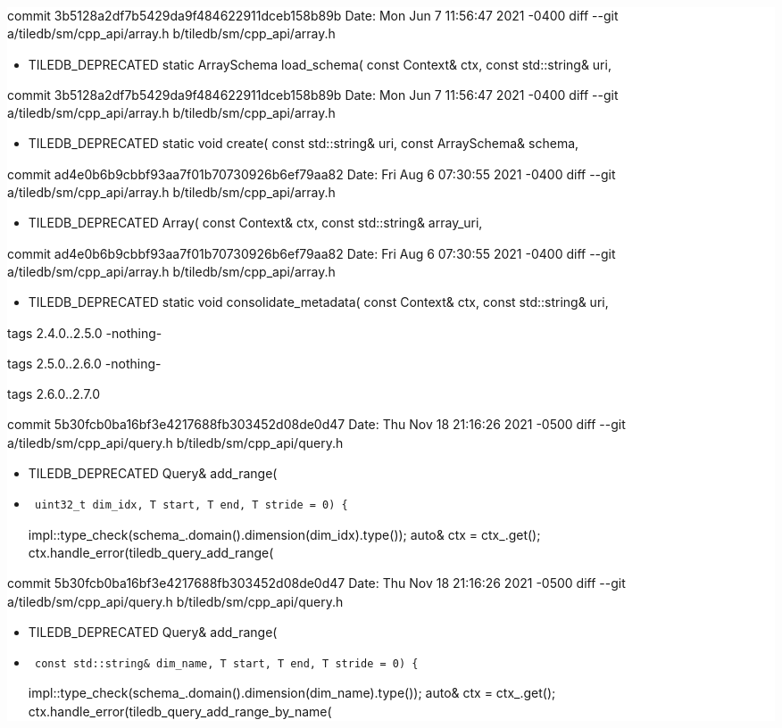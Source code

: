 commit 3b5128a2df7b5429da9f484622911dceb158b89b
Date:   Mon Jun 7 11:56:47 2021 -0400
diff --git a/tiledb/sm/cpp_api/array.h b/tiledb/sm/cpp_api/array.h
+  TILEDB_DEPRECATED
   static ArraySchema load_schema(
       const Context& ctx,
       const std::string& uri,

commit 3b5128a2df7b5429da9f484622911dceb158b89b
Date:   Mon Jun 7 11:56:47 2021 -0400
diff --git a/tiledb/sm/cpp_api/array.h b/tiledb/sm/cpp_api/array.h
+  TILEDB_DEPRECATED
   static void create(
       const std::string& uri,
       const ArraySchema& schema,

commit ad4e0b6b9cbbf93aa7f01b70730926b6ef79aa82
Date:   Fri Aug 6 07:30:55 2021 -0400
diff --git a/tiledb/sm/cpp_api/array.h b/tiledb/sm/cpp_api/array.h
+  TILEDB_DEPRECATED
   Array(
       const Context& ctx,
       const std::string& array_uri,

commit ad4e0b6b9cbbf93aa7f01b70730926b6ef79aa82
Date:   Fri Aug 6 07:30:55 2021 -0400
diff --git a/tiledb/sm/cpp_api/array.h b/tiledb/sm/cpp_api/array.h
+  TILEDB_DEPRECATED
   static void consolidate_metadata(
       const Context& ctx,
       const std::string& uri,

tags 2.4.0..2.5.0
-nothing-

tags 2.5.0..2.6.0
-nothing-

tags 2.6.0..2.7.0

commit 5b30fcb0ba16bf3e4217688fb303452d08de0d47
Date:   Thu Nov 18 21:16:26 2021 -0500
diff --git a/tiledb/sm/cpp_api/query.h b/tiledb/sm/cpp_api/query.h
+  TILEDB_DEPRECATED Query& add_range(
+      uint32_t dim_idx, T start, T end, T stride = 0) {
     impl::type_check<T>(schema_.domain().dimension(dim_idx).type());
     auto& ctx = ctx_.get();
     ctx.handle_error(tiledb_query_add_range(

commit 5b30fcb0ba16bf3e4217688fb303452d08de0d47
Date:   Thu Nov 18 21:16:26 2021 -0500
diff --git a/tiledb/sm/cpp_api/query.h b/tiledb/sm/cpp_api/query.h
+  TILEDB_DEPRECATED Query& add_range(
+      const std::string& dim_name, T start, T end, T stride = 0) {
     impl::type_check<T>(schema_.domain().dimension(dim_name).type());
     auto& ctx = ctx_.get();
     ctx.handle_error(tiledb_query_add_range_by_name(
